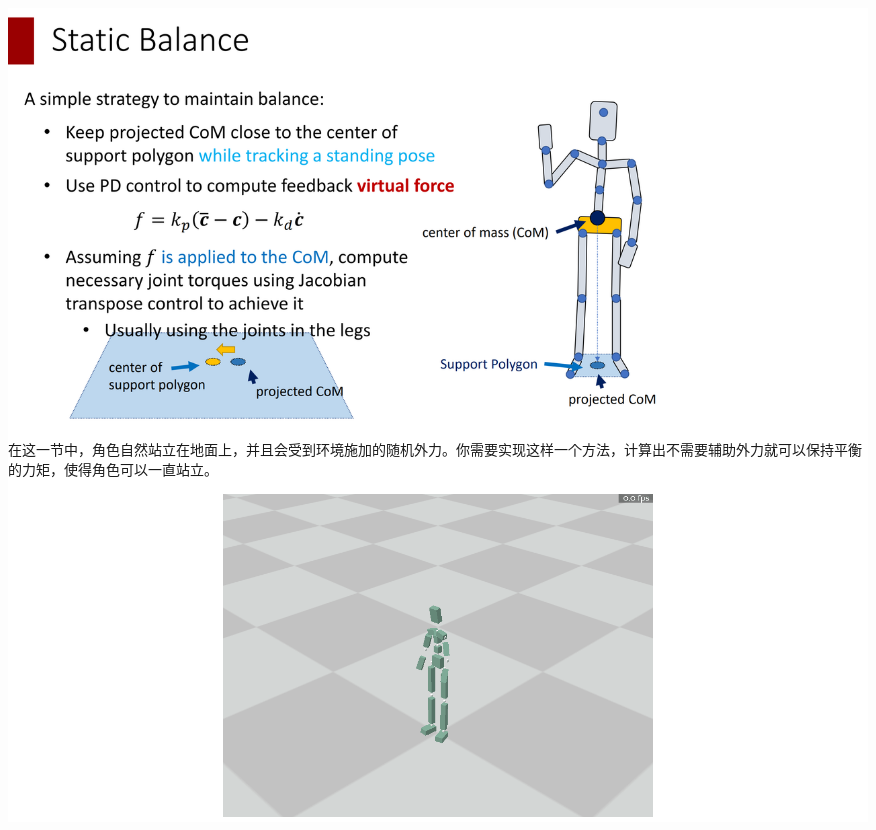 <img src='images/jacobian.png' width='80%'> 
</p>

在这一节中，角色自然站立在地面上，并且会受到环境施加的随机外力。你需要实现这样一个方法，计算出不需要辅助外力就可以保持平衡的力矩，使得角色可以一直站立。

<p align=center>
<img src='images/task1_3.gif' width='50%'> 
</p>